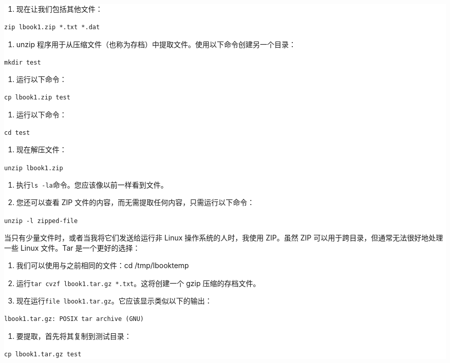 1.  现在让我们包括其他文件：

```
zip lbook1.zip *.txt *.dat

```

1.  unzip 程序用于从压缩文件（也称为存档）中提取文件。使用以下命令创建另一个目录：

```
mkdir test

```

1.  运行以下命令：

```
cp lbook1.zip test

```

1.  运行以下命令：

```
cd test

```

1.  现在解压文件：

```
unzip lbook1.zip

```

1.  执行`ls -la`命令。您应该像以前一样看到文件。

1.  您还可以查看 ZIP 文件的内容，而无需提取任何内容，只需运行以下命令：

```
unzip -l zipped-file

```

当只有少量文件时，或者当我将它们发送给运行非 Linux 操作系统的人时，我使用 ZIP。虽然 ZIP 可以用于跨目录，但通常无法很好地处理一些 Linux 文件。Tar 是一个更好的选择：

1.  我们可以使用与之前相同的文件：cd /tmp/lbooktemp

1.  运行`tar cvzf lbook1.tar.gz *.txt`。这将创建一个 gzip 压缩的存档文件。

1.  现在运行`file lbook1.tar.gz`。它应该显示类似以下的输出：

```
lbook1.tar.gz: POSIX tar archive (GNU)

```

1.  要提取，首先将其复制到测试目录：

```
cp lbook1.tar.gz test

```
